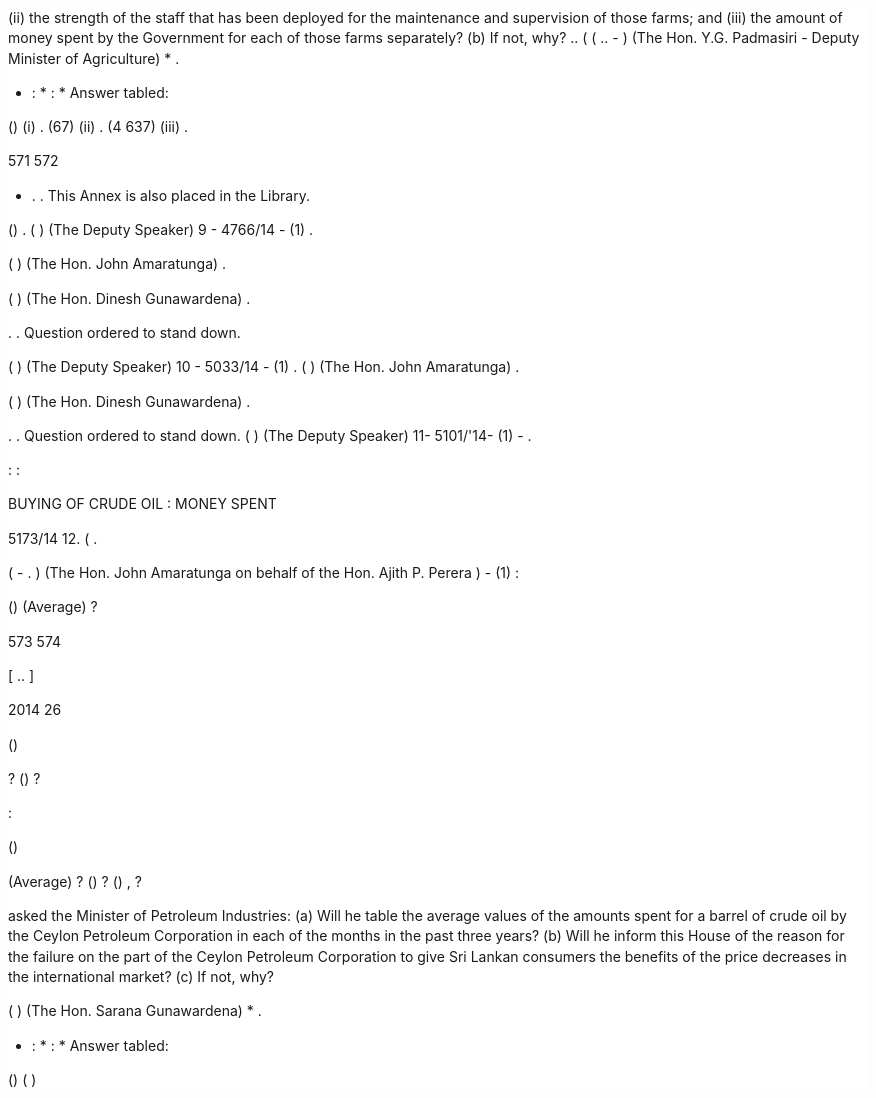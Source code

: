 (ii) the strength of the staff that has been deployed for the maintenance and supervision of those farms; and (iii) the amount of money spent by the Government for each of those farms separately? (b) If not, why? .. ( ( .. - ) (The Hon. Y.G. Padmasiri - Deputy Minister of Agriculture) * .

* : * : * Answer tabled:

() (i) . (67) (ii) . (4 637) (iii) .

571 572

* . . This Annex is also placed in the Library.

() . ( ) (The Deputy Speaker) 9 - 4766/14 - (1) .

( ) (The Hon. John Amaratunga) .

( ) (The Hon. Dinesh Gunawardena) .

. . Question ordered to stand down.

( ) (The Deputy Speaker) 10 - 5033/14 - (1) . ( ) (The Hon. John Amaratunga) .

( ) (The Hon. Dinesh Gunawardena) .

. . Question ordered to stand down. ( ) (The Deputy Speaker) 11- 5101/'14- (1) - .

: :

BUYING OF CRUDE OIL : MONEY SPENT

5173/14 12. ( .

( - . ) (The Hon. John Amaratunga on behalf of the Hon. Ajith P. Perera ) - (1) :

() (Average) ?

573 574

[ .. ]

2014 26

()

? () ?

:

()

(Average) ? () ? () , ?

asked the Minister of Petroleum Industries: (a) Will he table the average values of the amounts spent for a barrel of crude oil by the Ceylon Petroleum Corporation in each of the months in the past three years? (b) Will he inform this House of the reason for the failure on the part of the Ceylon Petroleum Corporation to give Sri Lankan consumers the benefits of the price decreases in the international market? (c) If not, why?

( ) (The Hon. Sarana Gunawardena) * .

* : * : * Answer tabled:

() ( )
